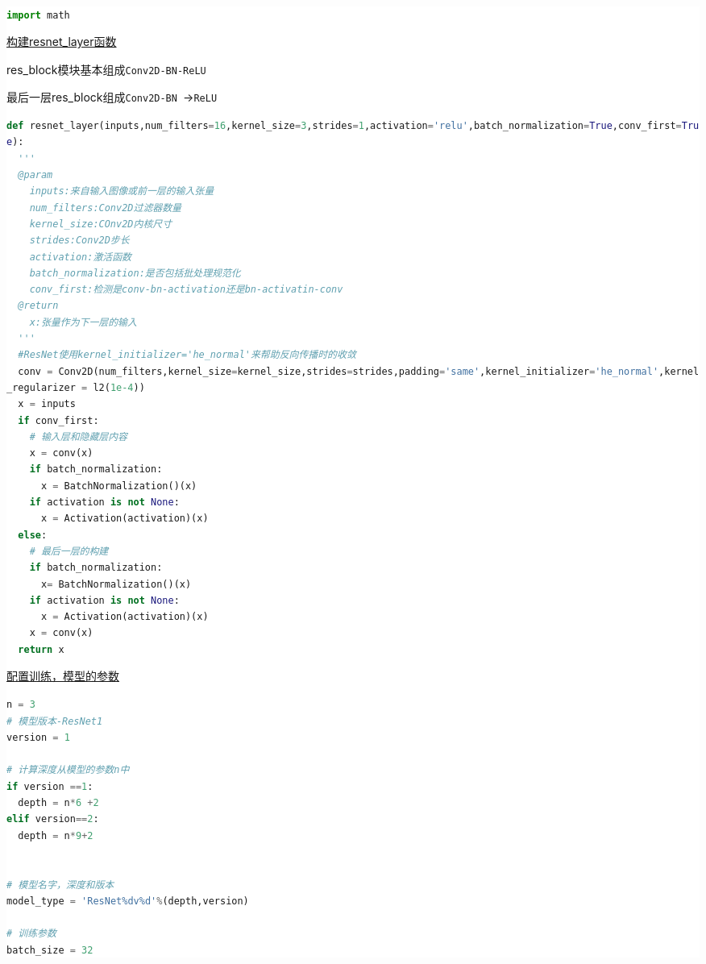 ```python
import math
```

<u>构建resnet_layer函数</u>

res_block模块基本组成```Conv2D-BN-ReLU```

最后一层res_block组成```Conv2D-BN ```->```ReLU```

```python
def resnet_layer(inputs,num_filters=16,kernel_size=3,strides=1,activation='relu',batch_normalization=True,conv_first=True):
  '''
  @param
    inputs:来自输入图像或前一层的输入张量
    num_filters:Conv2D过滤器数量
    kernel_size:COnv2D内核尺寸
    strides:Conv2D步长
    activation:激活函数
    batch_normalization:是否包括批处理规范化
    conv_first:检测是conv-bn-activation还是bn-activatin-conv
  @return
    x:张量作为下一层的输入
  '''
  #ResNet使用kernel_initializer='he_normal'来帮助反向传播时的收敛
  conv = Conv2D(num_filters,kernel_size=kernel_size,strides=strides,padding='same',kernel_initializer='he_normal',kernel_regularizer = l2(1e-4))
  x = inputs
  if conv_first:
    # 输入层和隐藏层内容
    x = conv(x)
    if batch_normalization:
      x = BatchNormalization()(x)
    if activation is not None:
      x = Activation(activation)(x)
  else:
    # 最后一层的构建
    if batch_normalization:
      x= BatchNormalization()(x)
    if activation is not None:
      x = Activation(activation)(x)
    x = conv(x) 
  return x 

```



<u>配置训练，模型的参数</u>

```python
n = 3 
# 模型版本-ResNet1
version = 1 

# 计算深度从模型的参数n中
if version ==1:
  depth = n*6 +2 
elif version==2:
  depth = n*9+2


# 模型名字，深度和版本
model_type = 'ResNet%dv%d'%(depth,version)

# 训练参数
batch_size = 32 
```